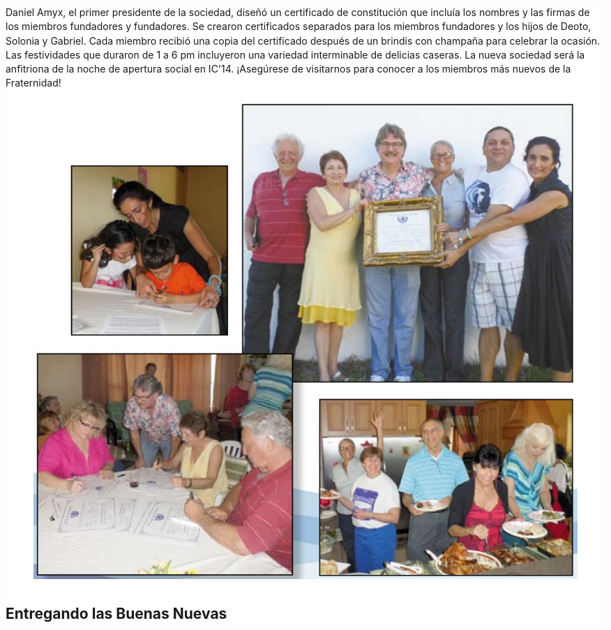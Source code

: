 Daniel Amyx, el primer presidente de la sociedad, diseñó un certificado de constitución que incluía los nombres y las firmas de los miembros fundadores y fundadores. Se crearon certificados separados para los miembros fundadores y los hijos de Deoto, Solonia y Gabriel. Cada miembro recibió una copia del certificado después de un brindis con champaña para celebrar la ocasión. Las festividades que duraron de 1 a 6 pm incluyeron una variedad interminable de delicias caseras. La nueva sociedad será la anfitriona de la noche de apertura social en IC'14. ¡Asegúrese de visitarnos para conocer a los miembros más nuevos de la Fraternidad!

<figure id="Figure_3" class="image urantiapedia">
<img src="/image/article/The_Mighty_Messenger/2014_Spring/005837.jpg">
</figure>

## Entregando las Buenas Nuevas
